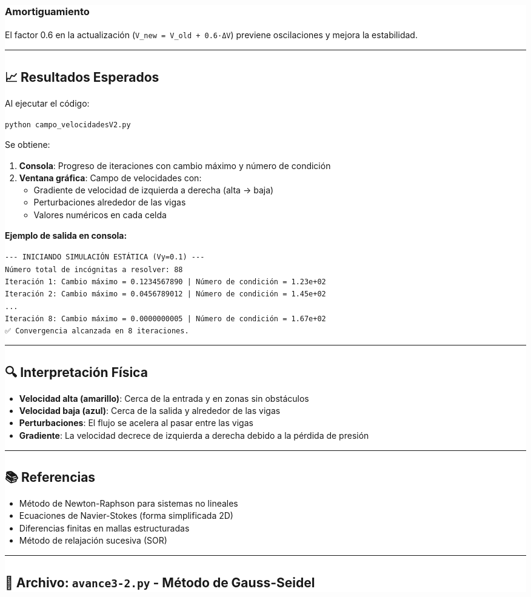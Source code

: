 ### **Amortiguamiento**
El factor 0.6 en la actualización (`V_new = V_old + 0.6·ΔV`) previene oscilaciones y mejora la estabilidad.

---

## 📈 Resultados Esperados

Al ejecutar el código:
```bash
python campo_velocidadesV2.py
```

Se obtiene:
1. **Consola**: Progreso de iteraciones con cambio máximo y número de condición
2. **Ventana gráfica**: Campo de velocidades con:
   - Gradiente de velocidad de izquierda a derecha (alta → baja)
   - Perturbaciones alrededor de las vigas
   - Valores numéricos en cada celda

**Ejemplo de salida en consola:**
```
--- INICIANDO SIMULACIÓN ESTÁTICA (Vy=0.1) ---
Número total de incógnitas a resolver: 88
Iteración 1: Cambio máximo = 0.1234567890 | Número de condición = 1.23e+02
Iteración 2: Cambio máximo = 0.0456789012 | Número de condición = 1.45e+02
...
Iteración 8: Cambio máximo = 0.0000000005 | Número de condición = 1.67e+02
✅ Convergencia alcanzada en 8 iteraciones.
```

---

## 🔍 Interpretación Física

- **Velocidad alta (amarillo)**: Cerca de la entrada y en zonas sin obstáculos
- **Velocidad baja (azul)**: Cerca de la salida y alrededor de las vigas
- **Perturbaciones**: El flujo se acelera al pasar entre las vigas
- **Gradiente**: La velocidad decrece de izquierda a derecha debido a la pérdida de presión

---

## 📚 Referencias

- Método de Newton-Raphson para sistemas no lineales
- Ecuaciones de Navier-Stokes (forma simplificada 2D)
- Diferencias finitas en mallas estructuradas
- Método de relajación sucesiva (SOR)

---

## 📁 Archivo: `avance3-2.py` - Método de Gauss-Seidel
